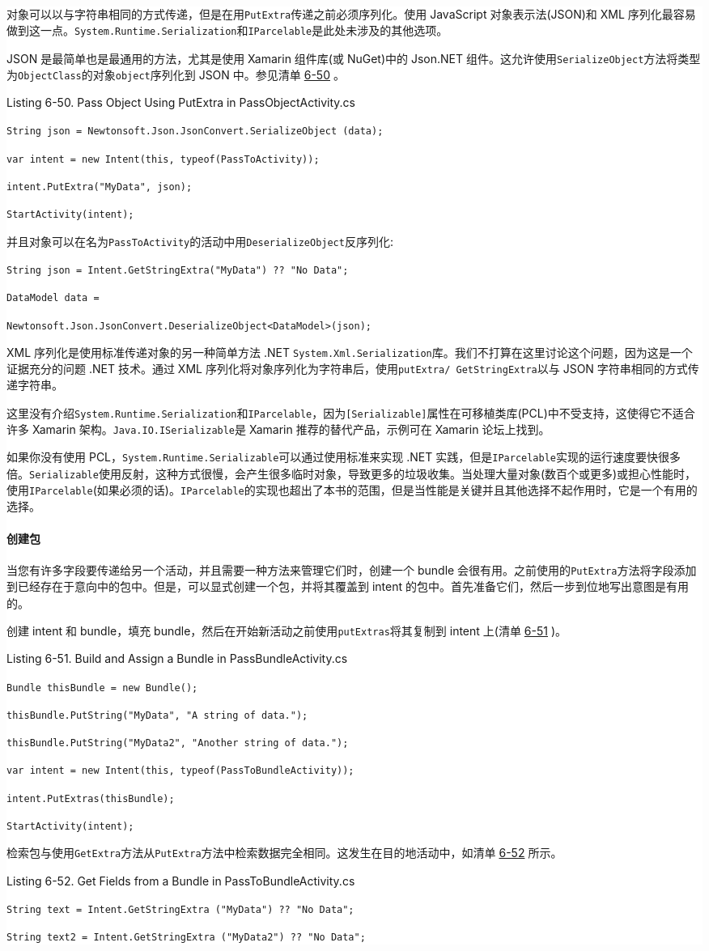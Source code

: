 对象可以以与字符串相同的方式传递，但是在用`PutExtra`传递之前必须序列化。使用 JavaScript 对象表示法(JSON)和 XML 序列化最容易做到这一点。`System.Runtime.Serialization`和`IParcelable`是此处未涉及的其他选项。

JSON 是最简单也是最通用的方法，尤其是使用 Xamarin 组件库(或 NuGet)中的 Json.NET 组件。这允许使用`SerializeObject`方法将类型为`ObjectClass`的对象`object`序列化到 JSON 中。参见清单 [6-50](#FPar82) 。

Listing 6-50\. Pass Object Using PutExtra in PassObjectActivity.cs

`String json = Newtonsoft.Json.JsonConvert.SerializeObject (data);`

`var intent = new Intent(this, typeof(PassToActivity));`

`intent.PutExtra("MyData", json);`

`StartActivity(intent);`

并且对象可以在名为`PassToActivity`的活动中用`DeserializeObject`反序列化:

`String json = Intent.GetStringExtra("MyData") ?? "No Data";`

`DataModel data =`

`Newtonsoft.Json.JsonConvert.DeserializeObject<DataModel>(json);`

XML 序列化是使用标准传递对象的另一种简单方法 .NET `System.Xml.Serialization`库。我们不打算在这里讨论这个问题，因为这是一个证据充分的问题 .NET 技术。通过 XML 序列化将对象序列化为字符串后，使用`putExtra/ GetStringExtra`以与 JSON 字符串相同的方式传递字符串。

这里没有介绍`System.Runtime.Serialization`和`IParcelable`，因为`[Serializable]`属性在可移植类库(PCL)中不受支持，这使得它不适合许多 Xamarin 架构。`Java.IO.ISerializable`是 Xamarin 推荐的替代产品，示例可在 Xamarin 论坛上找到。

如果你没有使用 PCL，`System.Runtime.Serializable`可以通过使用标准来实现 .NET 实践，但是`IParcelable`实现的运行速度要快很多倍。`Serializable`使用反射，这种方式很慢，会产生很多临时对象，导致更多的垃圾收集。当处理大量对象(数百个或更多)或担心性能时，使用`IParcelable`(如果必须的话)。`IParcelable`的实现也超出了本书的范围，但是当性能是关键并且其他选择不起作用时，它是一个有用的选择。

#### 创建包

当您有许多字段要传递给另一个活动，并且需要一种方法来管理它们时，创建一个 bundle 会很有用。之前使用的`PutExtra`方法将字段添加到已经存在于意向中的包中。但是，可以显式创建一个包，并将其覆盖到 intent 的包中。首先准备它们，然后一步到位地写出意图是有用的。

创建 intent 和 bundle，填充 bundle，然后在开始新活动之前使用`putExtras`将其复制到 intent 上(清单 [6-51](#FPar83) )。

Listing 6-51\. Build and Assign a Bundle in PassBundleActivity.cs

`Bundle thisBundle = new Bundle();`

`thisBundle.PutString("MyData", "A string of data.");`

`thisBundle.PutString("MyData2", "Another string of data.");`

`var intent = new Intent(this, typeof(PassToBundleActivity));`

`intent.PutExtras(thisBundle);`

`StartActivity(intent);`

检索包与使用`GetExtra`方法从`PutExtra`方法中检索数据完全相同。这发生在目的地活动中，如清单 [6-52](#FPar84) 所示。

Listing 6-52\. Get Fields from a Bundle in PassToBundleActivity.cs

`String text = Intent.GetStringExtra ("MyData") ?? "No Data";`

`String text2 = Intent.GetStringExtra ("MyData2") ?? "No Data";`
